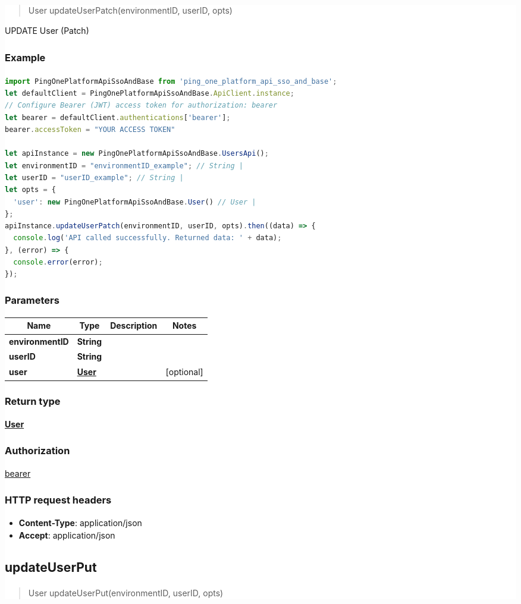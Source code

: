 > User updateUserPatch(environmentID, userID, opts)

UPDATE User (Patch)

### Example

```javascript
import PingOnePlatformApiSsoAndBase from 'ping_one_platform_api_sso_and_base';
let defaultClient = PingOnePlatformApiSsoAndBase.ApiClient.instance;
// Configure Bearer (JWT) access token for authorization: bearer
let bearer = defaultClient.authentications['bearer'];
bearer.accessToken = "YOUR ACCESS TOKEN"

let apiInstance = new PingOnePlatformApiSsoAndBase.UsersApi();
let environmentID = "environmentID_example"; // String | 
let userID = "userID_example"; // String | 
let opts = {
  'user': new PingOnePlatformApiSsoAndBase.User() // User | 
};
apiInstance.updateUserPatch(environmentID, userID, opts).then((data) => {
  console.log('API called successfully. Returned data: ' + data);
}, (error) => {
  console.error(error);
});

```

### Parameters


Name | Type | Description  | Notes
------------- | ------------- | ------------- | -------------
 **environmentID** | **String**|  | 
 **userID** | **String**|  | 
 **user** | [**User**](User.md)|  | [optional] 

### Return type

[**User**](User.md)

### Authorization

[bearer](../README.md#bearer)

### HTTP request headers

- **Content-Type**: application/json
- **Accept**: application/json


## updateUserPut

> User updateUserPut(environmentID, userID, opts)
